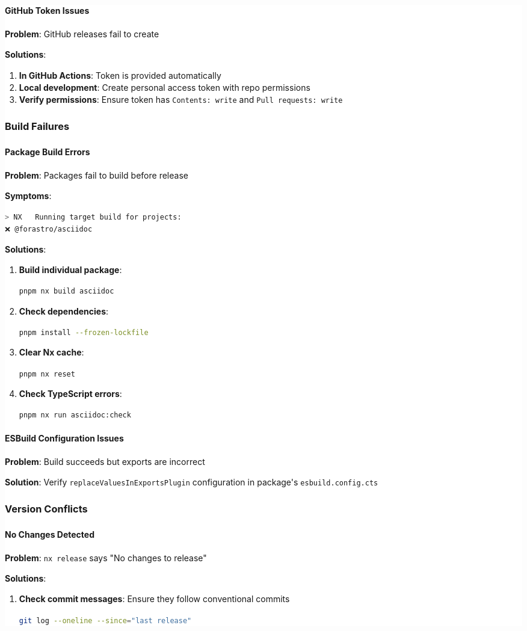 #### GitHub Token Issues

**Problem**: GitHub releases fail to create

**Solutions**:
1. **In GitHub Actions**: Token is provided automatically
2. **Local development**: Create personal access token with repo permissions
3. **Verify permissions**: Ensure token has `Contents: write` and `Pull requests: write`

### Build Failures

#### Package Build Errors

**Problem**: Packages fail to build before release

**Symptoms**:
```bash
> NX   Running target build for projects:
❌ @forastro/asciidoc
```

**Solutions**:
1. **Build individual package**:
   ```bash
   pnpm nx build asciidoc
   ```

2. **Check dependencies**:
   ```bash
   pnpm install --frozen-lockfile
   ```

3. **Clear Nx cache**:
   ```bash
   pnpm nx reset
   ```

4. **Check TypeScript errors**:
   ```bash
   pnpm nx run asciidoc:check
   ```

#### ESBuild Configuration Issues

**Problem**: Build succeeds but exports are incorrect

**Solution**: Verify `replaceValuesInExportsPlugin` configuration in package's `esbuild.config.cts`

### Version Conflicts

#### No Changes Detected

**Problem**: `nx release` says "No changes to release"

**Solutions**:
1. **Check commit messages**: Ensure they follow conventional commits
   ```bash
   git log --oneline --since="last release"
   ```
